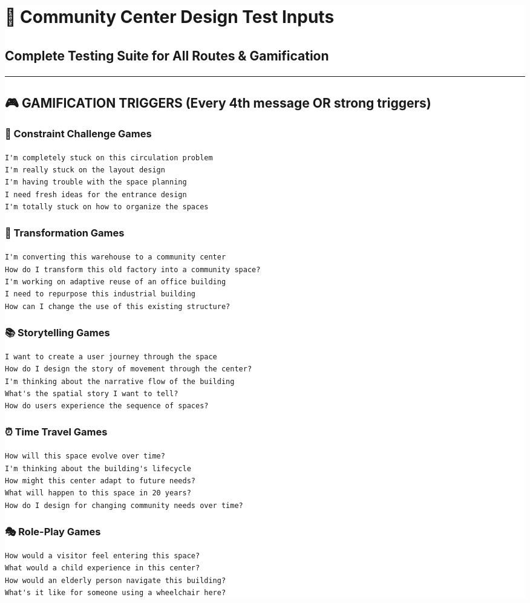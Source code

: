 # 🎯 Community Center Design Test Inputs
## Complete Testing Suite for All Routes & Gamification

---

## 🎮 **GAMIFICATION TRIGGERS** (Every 4th message OR strong triggers)

### **🎯 Constraint Challenge Games**
```
I'm completely stuck on this circulation problem
I'm really stuck on the layout design
I'm having trouble with the space planning
I need fresh ideas for the entrance design
I'm totally stuck on how to organize the spaces
```

### **🔄 Transformation Games**  
```
I'm converting this warehouse to a community center
How do I transform this old factory into a community space?
I'm working on adaptive reuse of an office building
I need to repurpose this industrial building
How can I change the use of this existing structure?
```

### **📚 Storytelling Games**
```
I want to create a user journey through the space
How do I design the story of movement through the center?
I'm thinking about the narrative flow of the building
What's the spatial story I want to tell?
How do users experience the sequence of spaces?
```

### **⏰ Time Travel Games**
```
How will this space evolve over time?
I'm thinking about the building's lifecycle
How might this center adapt to future needs?
What will happen to this space in 20 years?
How do I design for changing community needs over time?
```

### **🎭 Role-Play Games**
```
How would a visitor feel entering this space?
What would a child experience in this center?
How would an elderly person navigate this building?
What's it like for someone using a wheelchair here?
```
